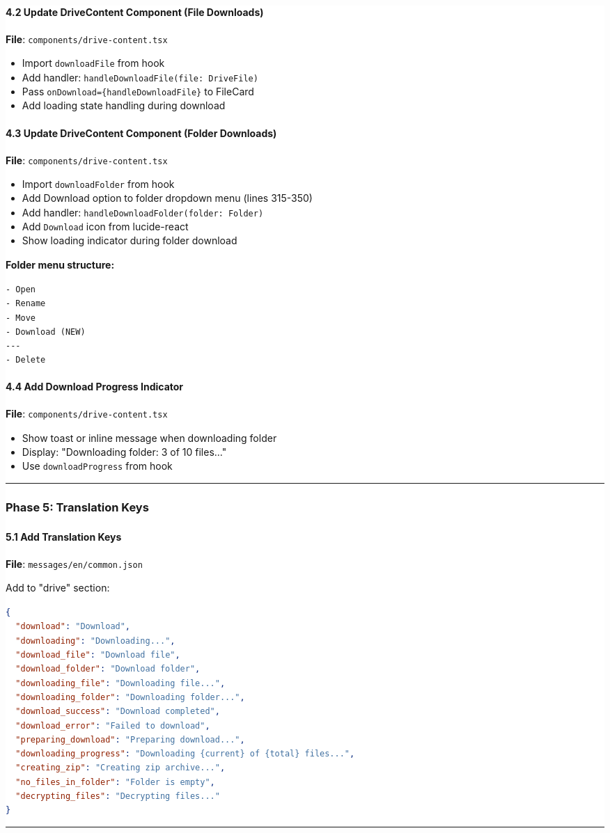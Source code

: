 #### 4.2 Update DriveContent Component (File Downloads)
**File**: `components/drive-content.tsx`

- Import `downloadFile` from hook
- Add handler: `handleDownloadFile(file: DriveFile)`
- Pass `onDownload={handleDownloadFile}` to FileCard
- Add loading state handling during download

#### 4.3 Update DriveContent Component (Folder Downloads)
**File**: `components/drive-content.tsx`

- Import `downloadFolder` from hook
- Add Download option to folder dropdown menu (lines 315-350)
- Add handler: `handleDownloadFolder(folder: Folder)`
- Add `Download` icon from lucide-react
- Show loading indicator during folder download

**Folder menu structure:**
```
- Open
- Rename
- Move
- Download (NEW)
---
- Delete
```

#### 4.4 Add Download Progress Indicator
**File**: `components/drive-content.tsx`

- Show toast or inline message when downloading folder
- Display: "Downloading folder: 3 of 10 files..."
- Use `downloadProgress` from hook

---

### **Phase 5: Translation Keys**

#### 5.1 Add Translation Keys
**File**: `messages/en/common.json`

Add to "drive" section:
```json
{
  "download": "Download",
  "downloading": "Downloading...",
  "download_file": "Download file",
  "download_folder": "Download folder",
  "downloading_file": "Downloading file...",
  "downloading_folder": "Downloading folder...",
  "download_success": "Download completed",
  "download_error": "Failed to download",
  "preparing_download": "Preparing download...",
  "downloading_progress": "Downloading {current} of {total} files...",
  "creating_zip": "Creating zip archive...",
  "no_files_in_folder": "Folder is empty",
  "decrypting_files": "Decrypting files..."
}
```

---